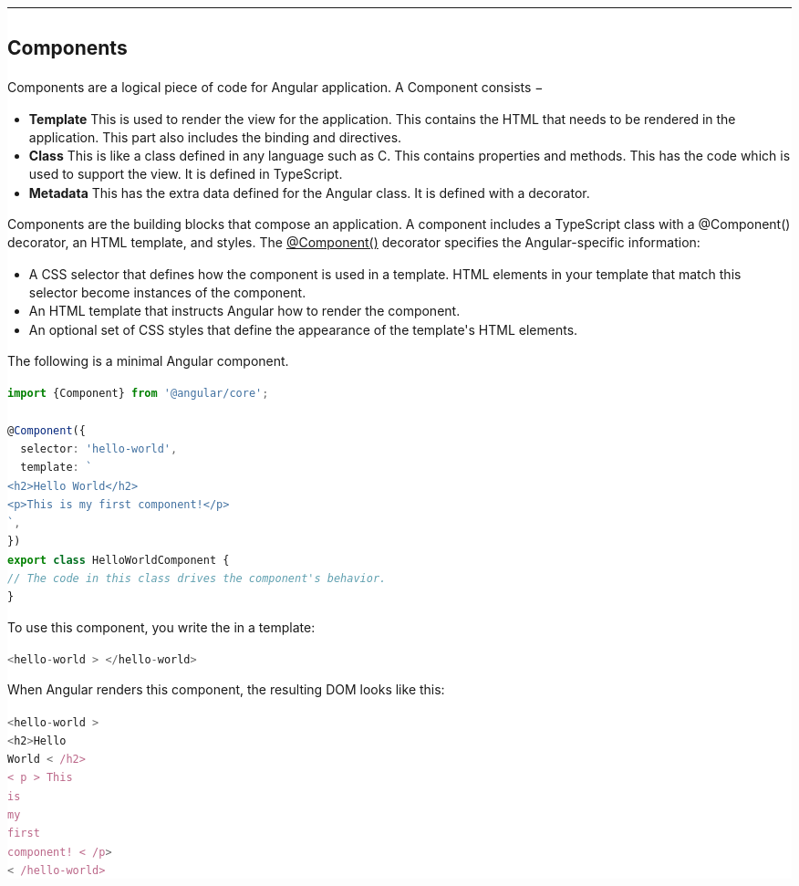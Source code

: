 
---

## Components

Components are a logical piece of code for Angular application. A Component consists −

- **Template** This is used to render the view for the application. This contains the HTML that needs to be rendered in
  the application. This part also includes the binding and directives.
- **Class** This is like a class defined in any language such as C. This contains properties and methods. This has the
  code which is used to support the view. It is defined in TypeScript.
- **Metadata** This has the extra data defined for the Angular class. It is defined with a decorator.

Components are the building blocks that compose an application. A component includes a TypeScript class with a
@Component() decorator, an HTML template, and styles. The [@Component()](https://angular.io/api/core/Component)
decorator specifies the Angular-specific information:

- A CSS selector that defines how the component is used in a template. HTML elements in your template that match this
  selector become instances of the component.
- An HTML template that instructs Angular how to render the component.
- An optional set of CSS styles that define the appearance of the template's HTML elements.

The following is a minimal Angular component.

```typescript
import {Component} from '@angular/core';

@Component({
  selector: 'hello-world',
  template: `
<h2>Hello World</h2>
<p>This is my first component!</p>
`,
})
export class HelloWorldComponent {
// The code in this class drives the component's behavior.
}
```

To use this component, you write the  in a template:

```typescript
<hello-world > </hello-world>
```

When Angular renders this component, the resulting DOM looks like this:


```typescript
<hello-world >
<h2>Hello
World < /h2>
< p > This
is
my
first
component! < /p>
< /hello-world>
```
